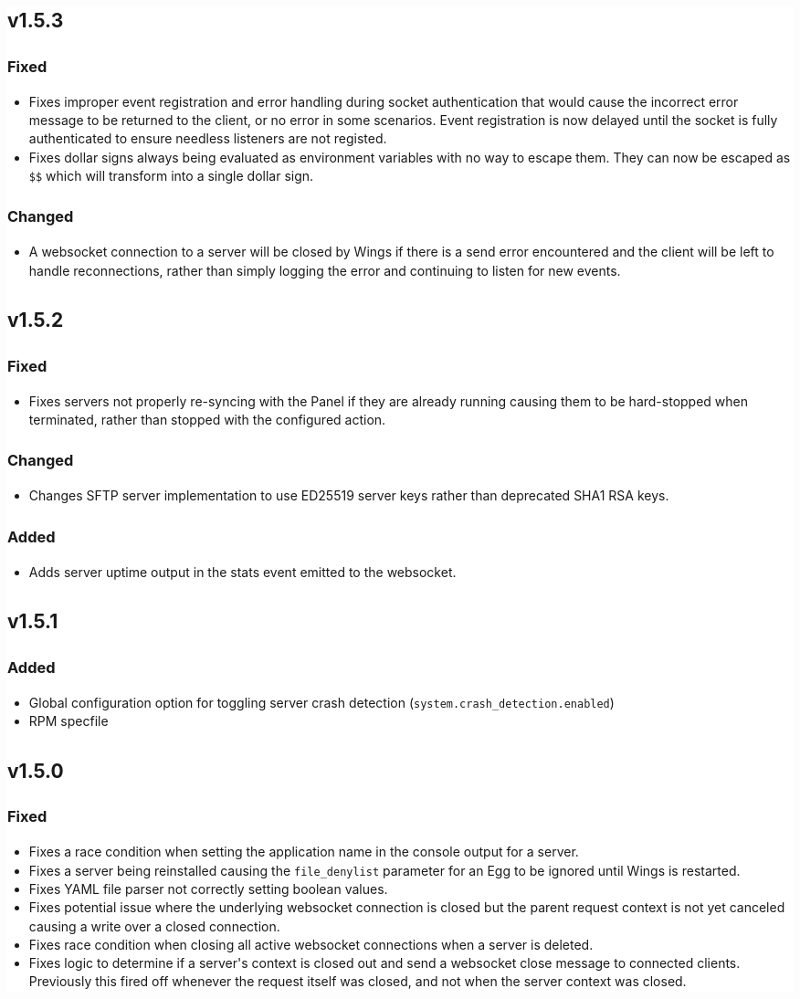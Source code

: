 ## v1.5.3
### Fixed
* Fixes improper event registration and error handling during socket authentication that would cause the incorrect error message to be returned to the client, or no error in some scenarios. Event registration is now delayed until the socket is fully authenticated to ensure needless listeners are not registed.
* Fixes dollar signs always being evaluated as environment variables with no way to escape them. They can now be escaped as `$$` which will transform into a single dollar sign.

### Changed
* A websocket connection to a server will be closed by Wings if there is a send error encountered and the client will be left to handle reconnections, rather than simply logging the error and continuing to listen for new events.

## v1.5.2
### Fixed
* Fixes servers not properly re-syncing with the Panel if they are already running causing them to be hard-stopped when terminated, rather than stopped with the configured action.

### Changed
* Changes SFTP server implementation to use ED25519 server keys rather than deprecated SHA1 RSA keys.

### Added
* Adds server uptime output in the stats event emitted to the websocket.

## v1.5.1
### Added
* Global configuration option for toggling server crash detection (`system.crash_detection.enabled`)
* RPM specfile

## v1.5.0
### Fixed
* Fixes a race condition when setting the application name in the console output for a server.
* Fixes a server being reinstalled causing the `file_denylist` parameter for an Egg to be ignored until Wings is restarted.
* Fixes YAML file parser not correctly setting boolean values.
* Fixes potential issue where the underlying websocket connection is closed but the parent request context is not yet canceled causing a write over a closed connection.
* Fixes race condition when closing all active websocket connections when a server is deleted.
* Fixes logic to determine if a server's context is closed out and send a websocket close message to connected clients. Previously this fired off whenever the request itself was closed, and not when the server context was closed.
